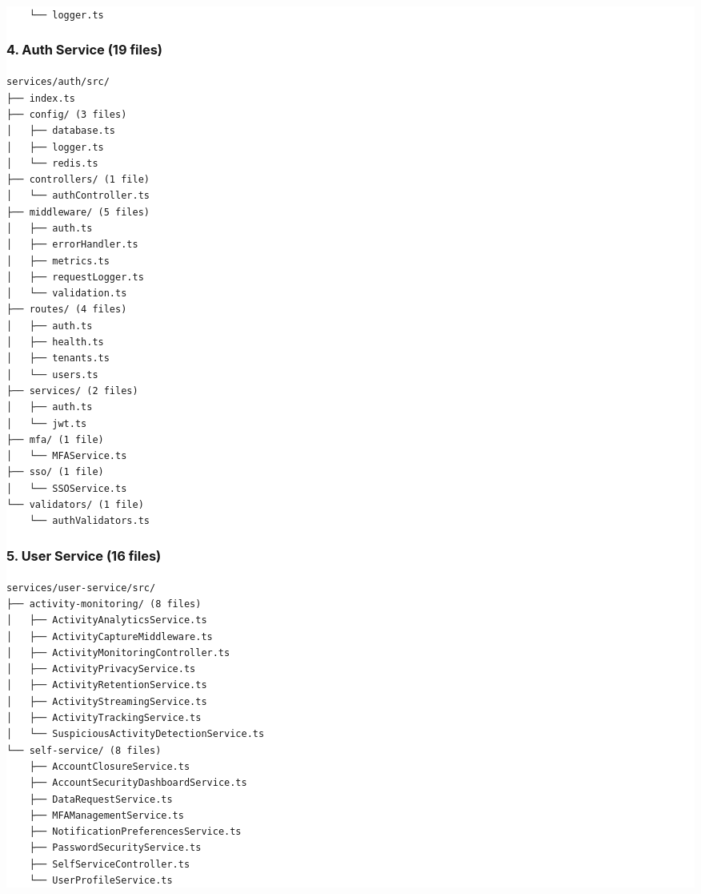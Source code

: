 ```
    └── logger.ts
```

### 4. Auth Service (19 files)
```
services/auth/src/
├── index.ts
├── config/ (3 files)
│   ├── database.ts
│   ├── logger.ts
│   └── redis.ts
├── controllers/ (1 file)
│   └── authController.ts
├── middleware/ (5 files)
│   ├── auth.ts
│   ├── errorHandler.ts
│   ├── metrics.ts
│   ├── requestLogger.ts
│   └── validation.ts
├── routes/ (4 files)
│   ├── auth.ts
│   ├── health.ts
│   ├── tenants.ts
│   └── users.ts
├── services/ (2 files)
│   ├── auth.ts
│   └── jwt.ts
├── mfa/ (1 file)
│   └── MFAService.ts
├── sso/ (1 file)
│   └── SSOService.ts
└── validators/ (1 file)
    └── authValidators.ts
```

### 5. User Service (16 files)
```
services/user-service/src/
├── activity-monitoring/ (8 files)
│   ├── ActivityAnalyticsService.ts
│   ├── ActivityCaptureMiddleware.ts
│   ├── ActivityMonitoringController.ts
│   ├── ActivityPrivacyService.ts
│   ├── ActivityRetentionService.ts
│   ├── ActivityStreamingService.ts
│   ├── ActivityTrackingService.ts
│   └── SuspiciousActivityDetectionService.ts
└── self-service/ (8 files)
    ├── AccountClosureService.ts
    ├── AccountSecurityDashboardService.ts
    ├── DataRequestService.ts
    ├── MFAManagementService.ts
    ├── NotificationPreferencesService.ts
    ├── PasswordSecurityService.ts
    ├── SelfServiceController.ts
    └── UserProfileService.ts
```
